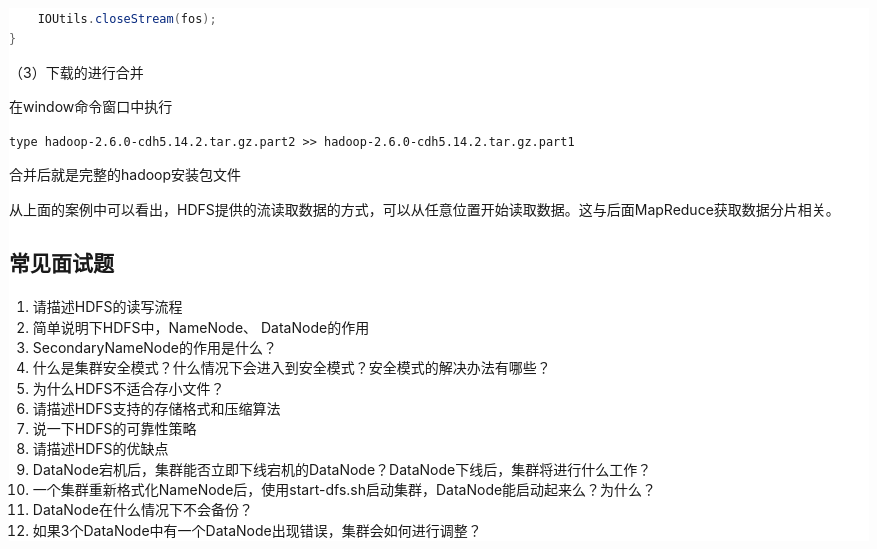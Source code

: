 ```java
    IOUtils.closeStream(fos);
}
```

（3）下载的进行合并

在window命令窗口中执行

```shell
type hadoop-2.6.0-cdh5.14.2.tar.gz.part2 >> hadoop-2.6.0-cdh5.14.2.tar.gz.part1
```

合并后就是完整的hadoop安装包文件

从上面的案例中可以看出，HDFS提供的流读取数据的方式，可以从任意位置开始读取数据。这与后面MapReduce获取数据分片相关。

## 常见面试题

1. 请描述HDFS的读写流程
2. 简单说明下HDFS中，NameNode、 DataNode的作用
3. SecondaryNameNode的作用是什么？ 
4. 什么是集群安全模式？什么情况下会进入到安全模式？安全模式的解决办法有哪些？
5. 为什么HDFS不适合存小文件？
6. 请描述HDFS支持的存储格式和压缩算法
7. 说一下HDFS的可靠性策略
8. 请描述HDFS的优缺点
9. DataNode宕机后，集群能否立即下线宕机的DataNode？DataNode下线后，集群将进行什么工作？
10. 一个集群重新格式化NameNode后，使用start-dfs.sh启动集群，DataNode能启动起来么？为什么？
11. DataNode在什么情况下不会备份？
12. 如果3个DataNode中有一个DataNode出现错误，集群会如何进行调整？

